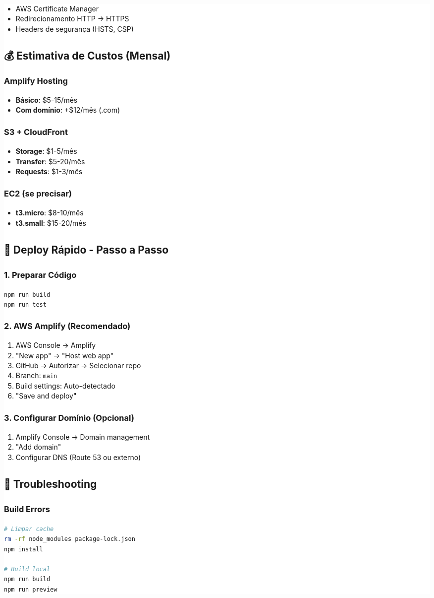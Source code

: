 - AWS Certificate Manager
- Redirecionamento HTTP → HTTPS
- Headers de segurança (HSTS, CSP)

## 💰 Estimativa de Custos (Mensal)

### Amplify Hosting

- **Básico**: $5-15/mês
- **Com domínio**: +$12/mês (.com)

### S3 + CloudFront

- **Storage**: $1-5/mês
- **Transfer**: $5-20/mês
- **Requests**: $1-3/mês

### EC2 (se precisar)

- **t3.micro**: $8-10/mês
- **t3.small**: $15-20/mês

## 🚀 Deploy Rápido - Passo a Passo

### 1. Preparar Código

```bash
npm run build
npm run test
```

### 2. AWS Amplify (Recomendado)

1. AWS Console → Amplify
2. "New app" → "Host web app"
3. GitHub → Autorizar → Selecionar repo
4. Branch: `main`
5. Build settings: Auto-detectado
6. "Save and deploy"

### 3. Configurar Domínio (Opcional)

1. Amplify Console → Domain management
2. "Add domain"
3. Configurar DNS (Route 53 ou externo)

## 🔧 Troubleshooting

### Build Errors

```bash
# Limpar cache
rm -rf node_modules package-lock.json
npm install

# Build local
npm run build
npm run preview
```
